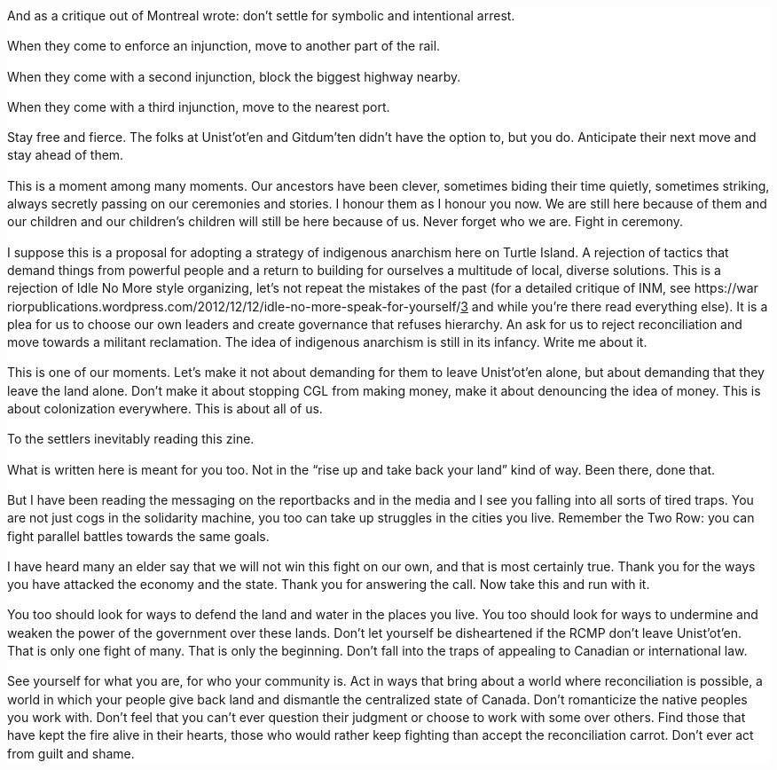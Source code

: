 And as a critique out of Montreal wrote: don’t settle for symbolic and 
intentional arrest.
 
When they come to enforce an injunction, move to another part of the rail.
 
When they come with a second injunction, block the biggest highway nearby.
 
When they come with a third injunction, move to the nearest port.
 
Stay free and fierce. The folks at Unist’ot’en and Gitdum’ten didn’t have the 
option to, but you do. Anticipate their next move and stay ahead of them.
 
This is a moment among many moments. Our ancestors have been clever, sometimes 
biding their time quietly, sometimes striking, always secretly passing on our 
ceremonies and stories. I honour them as I honour you now. We are still here 
because of them and our children and our children’s children will still be here 
because of us. Never forget who we are. Fight in ceremony.
 
I suppose this is a proposal for adopting a strategy of indigenous anarchism 
here on Turtle Island. A rejection of tactics that demand things from powerful 
people and a return to building for ourselves a multitude of local, diverse 
solutions. This is a rejection of Idle No More style organizing, let’s not 
repeat the mistakes of the past (for a detailed critique of INM, see https://war
riorpublications.wordpress.com/2012/12/12/idle-no-more-speak-for-yourself/[3] 
and while you’re there read everything else). It is a plea for us to choose our 
own leaders and create governance that refuses hierarchy. An ask for us to 
reject reconciliation and move towards a militant reclamation. The idea of 
indigenous anarchism is still in its infancy. Write me about it.
 
This is one of our moments. Let’s make it not about demanding for them to leave 
Unist’ot’en alone, but about demanding that they leave the land alone. Don’t 
make it about stopping CGL from making money, make it about denouncing the idea 
of money. This is about colonization everywhere. This is about all of us.
 
To the settlers inevitably reading this zine.
 
What is written here is meant for you too. Not in the “rise up and take back 
your land” kind of way. Been there, done that.
 
But I have been reading the messaging on the reportbacks and in the media and I 
see you falling into all sorts of tired traps. You are not just cogs in the 
solidarity machine, you too can take up struggles in the cities you live. 
Remember the Two Row: you can fight parallel battles towards the same goals.
 
I have heard many an elder say that we will not win this fight on our own, and 
that is most certainly true. Thank you for the ways you have attacked the 
economy and the state. Thank you for answering the call. Now take this and run 
with it.
 
You too should look for ways to defend the land and water in the places you 
live. You too should look for ways to undermine and weaken the power of the 
government over these lands. Don’t let yourself be disheartened if the RCMP 
don’t leave Unist’ot’en. That is only one fight of many. That is only the 
beginning. Don’t fall into the traps of appealing to Canadian or international 
law.
 
See yourself for what you are, for who your community is. Act in ways that bring
about a world where reconciliation is possible, a world in which your people 
give back land and dismantle the centralized state of Canada. Don’t romanticize 
the native peoples you work with. Don’t feel that you can’t ever question their 
judgment or choose to work with some over others. Find those that have kept the 
fire alive in their hearts, those who would rather keep fighting than accept the
reconciliation carrot. Don’t ever act from guilt and shame.
 

[1]: https://web.archive.org/web/20200228141728/https://north-shore.info/wp-content/uploads/2020/02/reconciliation-is-dead.pdf (link)
[2]: https://north-shore.info/wp-content/uploads/2020/12/reconciliation-is-dead.pdf (link)
[3]: https://web.archive.org/web/20200228141728/https://warriorpublications.wordpress.com/2012/12/12/idle-no-more-speak-for-yourself/ (link)
[4]: https://north-shore.info/2018/10/22/autonomously-and-with-conviction-a-metis-refusal-of-state-led-reconciliation/ (link)